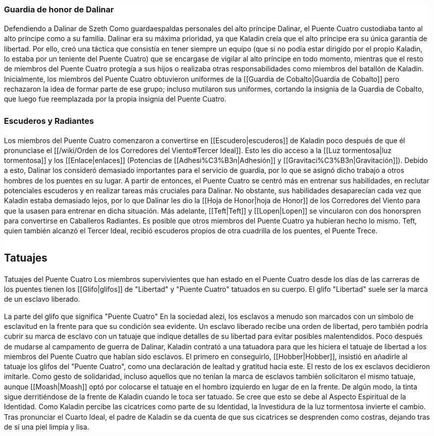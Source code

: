 ### Guardia de honor de Dalinar
  Defendiendo a Dalinar de Szeth
Como guardaespaldas personales del alto príncipe Dalinar, el Puente Cuatro custodiaba tanto al alto príncipe como a su familia. Dalinar era su máxima prioridad, ya que Kaladin creía que el alto príncipe era su única garantía de libertad. Por ello, creó una táctica que consistía en tener siempre un equipo (que si no podía estar dirigido por el propio Kaladin, lo estaba por un teniente del Puente Cuatro) que se encargase de vigilar al alto príncipe en todo momento, mientras que el resto de miembros del Puente Cuatro protegía a sus hijos o realizaba otras responsabilidades como miembros del batallón de Kaladin.
Inicialmente, los miembros del Puente Cuatro obtuvieron uniformes de la [[Guardia de Cobalto\|Guardia de Cobalto]] pero rechazaron la idea de formar parte de ese grupo; incluso mutilaron sus uniformes, cortando la insignia de la Guardia de Cobalto, que luego fue reemplazada por la propia insignia del Puente Cuatro.

### Escuderos y Radiantes
Los miembros del Puente Cuatro comenzaron a convertirse en [[Escudero\|escuderos]] de Kaladin poco después de que él pronunciase el [[/wiki/Orden de los Corredores del Viento#Tercer Ideal]]. Esto les dio acceso a la [[Luz tormentosa\|luz tormentosa]] y los [[Enlace\|enlaces]] (Potencias de [[Adhesi%C3%B3n\|Adhesión]] y [[Gravitaci%C3%B3n\|Gravitación]]). Debido a esto, Dalinar los consideró demasiado importantes para el servicio de guardia, por lo que se asignó dicho trabajo a otros hombres de los puentes en su lugar.
A partir de entonces, el Puente Cuatro se centró más en entrenar sus habilidades, en reclutar potenciales escuderos y en realizar tareas más cruciales para Dalinar. No obstante, sus habilidades desaparecían cada vez que Kaladin estaba demasiado lejos, por lo que Dalinar les dio la [[Hoja de Honor\|hoja de Honor]] de los Corredores del Viento para que la usasen para entrenar en dicha situación.
Más adelante, [[Teft\|Teft]] y [[Lopen\|Lopen]] se vincularon con dos honorspren para convertirse en Caballeros Radiantes. Es posible que otros miembros del Puente Cuatro ya hubieran hecho lo mismo.
Teft, quien también alcanzó el Tercer Ideal, recibió escuderos propios de otra cuadrilla de los puentes, el Puente Trece.

## Tatuajes
  Tatuajes del Puente Cuatro
Los miembros supervivientes que han estado en el Puente Cuatro desde los días de las carreras de los puentes tienen los [[Glifo\|glifos]] de "Libertad" y "Puente Cuatro" tatuados en su cuerpo. El glifo "Libertad" suele ser la marca de un esclavo liberado.

  La parte del glifo que significa "Puente Cuatro"
En la sociedad alezi, los esclavos a menudo son marcados con un símbolo de esclavitud en la frente para que su condición sea evidente. Un esclavo liberado recibe una orden de libertad, pero también podría cubrir su marca de esclavo con un tatuaje que indique detalles de su libertad para evitar posibles malentendidos.
Poco después de mudarse al campamento de guerra de Dalinar, Kaladin contrató a una tatuadora para que les hiciera el tatuaje de libertad a los miembros del Puente Cuatro que habían sido esclavos. El primero en conseguirlo, [[Hobber\|Hobber]], insistió en añadirle al tatuaje los glifos del "Puente Cuatro", como una declaración de lealtad y gratitud hacia este. El resto de los ex esclavos decidieron imitarle. Como gesto de solidaridad, incluso aquellos que no tenían la marca de esclavos también solicitaron el mismo tatuaje, aunque [[Moash\|Moash]] optó por colocarse el tatuaje en el hombro izquierdo en lugar de en la frente.
De algún modo, la tinta sigue derritiéndose de la frente de Kaladin cuando le toca ser tatuado. Se cree que esto se debe al Aspecto Espiritual de la Identidad. Como Kaladin percibe las cicatrices como parte de su Identidad, la Investidura de la luz tormentosa invierte el cambio. Tras pronunciar el Cuarto Ideal, el padre de Kaladin se da cuenta de que sus cicatrices se desprenden como costras, dejando tras de sí una piel limpia y lisa.
